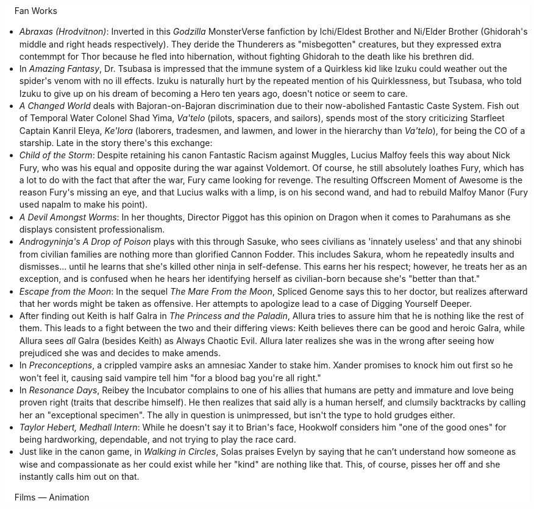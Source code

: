     Fan Works 

-   _Abraxas (Hrodvitnon)_: Inverted in this _Godzilla_ MonsterVerse fanfiction by Ichi/Eldest Brother and Ni/Elder Brother (Ghidorah's middle and right heads respectively). They deride the Thunderers as "misbegotten" creatures, but they expressed extra contemmpt for Thor because he fled into hibernation, without fighting Ghidorah to the death like his brethren did.
-   In _Amazing Fantasy_, Dr. Tsubasa is impressed that the immune system of a Quirkless kid like Izuku could weather out the spider's venom with no ill effects. Izuku is naturally hurt by the repeated mention of his Quirklessness, but Tsubasa, who told Izuku to give up on his dream of becoming a Hero ten years ago, doesn't notice or seem to care.
-   _A Changed World_ deals with Bajoran-on-Bajoran discrimination due to their now-abolished Fantastic Caste System. Fish out of Temporal Water Colonel Shad Yima, _Va'telo_ (pilots, spacers, and sailors), spends most of the story criticizing Starfleet Captain Kanril Eleya, _Ke'lora_ (laborers, tradesmen, and lawmen, and lower in the hierarchy than _Va'telo_), for being the CO of a starship. Late in the story there's this exchange:
-   _Child of the Storm_: Despite retaining his canon Fantastic Racism against Muggles, Lucius Malfoy feels this way about Nick Fury, who was his equal and opposite during the war against Voldemort. Of course, he still absolutely loathes Fury, which has a lot to do with the fact that after the war, Fury came looking for revenge. The resulting Offscreen Moment of Awesome is the reason Fury's missing an eye, and that Lucius walks with a limp, is on his second wand, and had to rebuild Malfoy Manor (Fury used napalm to make his point).
-   _A Devil Amongst Worms_: In her thoughts, Director Piggot has this opinion on Dragon when it comes to Parahumans as she displays consistent professionalism.
-   _Androgyninja's A Drop of Poison_ plays with this through Sasuke, who sees civilians as 'innately useless' and that any shinobi from civilian families are nothing more than glorified Cannon Fodder. This includes Sakura, whom he repeatedly insults and dismisses... until he learns that she's killed other ninja in self-defense. This earns her his respect; however, he treats her as an exception, and is confused when he hears her identifying herself as civilian-born because she's "better than that."
-   _Escape from the Moon_: In the sequel _The Mare From the Moon_, Spliced Genome says this to her doctor, but realizes afterward that her words might be taken as offensive. Her attempts to apologize lead to a case of Digging Yourself Deeper.
-   After finding out Keith is half Galra in _The Princess and the Paladin_, Allura tries to assure him that he is nothing like the rest of them. This leads to a fight between the two and their differing views: Keith believes there can be good and heroic Galra, while Allura sees _all_ Galra (besides Keith) as Always Chaotic Evil. Allura later realizes she was in the wrong after seeing how prejudiced she was and decides to make amends.
-   In _Preconceptions_, a crippled vampire asks an amnesiac Xander to stake him. Xander promises to knock him out first so he won't feel it, causing said vampire tell him "for a blood bag you're all right."
-   In _Resonance Days_, Reibey the Incubator complains to one of his allies that humans are petty and immature and love being proven right (traits that describe himself). He then realizes that said ally is a human herself, and clumsily backtracks by calling her an "exceptional specimen". The ally in question is unimpressed, but isn't the type to hold grudges either.
-   _Taylor Hebert, Medhall Intern_: While he doesn't say it to Brian's face, Hookwolf considers him "one of the good ones" for being hardworking, dependable, and not trying to play the race card.
-   Just like in the canon game, in _Walking in Circles_, Solas praises Evelyn by saying that he can’t understand how someone as wise and compassionate as her could exist while her "kind" are nothing like that. This, of course, pisses her off and she instantly calls him out on that.

    Films — Animation 
